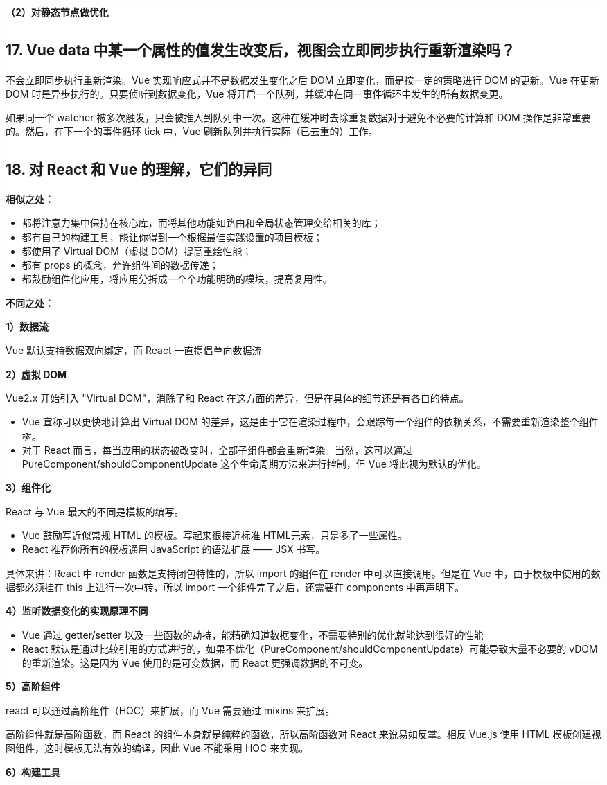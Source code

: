 **（2）对静态节点做优化**

## 17. Vue data 中某一个属性的值发生改变后，视图会立即同步执行重新渲染吗？

不会立即同步执行重新渲染。Vue 实现响应式并不是数据发生变化之后 DOM 立即变化，而是按一定的策略进行 DOM 的更新。Vue 在更新 DOM 时是异步执行的。只要侦听到数据变化，Vue 将开启一个队列，并缓冲在同一事件循环中发生的所有数据变更。

如果同一个 watcher 被多次触发，只会被推入到队列中一次。这种在缓冲时去除重复数据对于避免不必要的计算和 DOM 操作是非常重要的。然后，在下一个的事件循环 tick 中，Vue 刷新队列并执行实际（已去重的）工作。

## 18. 对 React 和 Vue 的理解，它们的异同

**相似之处：**

- 都将注意力集中保持在核心库，而将其他功能如路由和全局状态管理交给相关的库；
- 都有自己的构建工具，能让你得到一个根据最佳实践设置的项目模板；
- 都使用了 Virtual DOM（虚拟 DOM）提高重绘性能；
- 都有 props 的概念，允许组件间的数据传递；
- 都鼓励组件化应用，将应用分拆成一个个功能明确的模块，提高复用性。

**不同之处：**

**1）数据流**

Vue 默认支持数据双向绑定，而 React 一直提倡单向数据流

**2）虚拟 DOM**

Vue2.x 开始引入 "Virtual DOM"，消除了和 React 在这方面的差异，但是在具体的细节还是有各自的特点。

- Vue 宣称可以更快地计算出 Virtual DOM 的差异，这是由于它在渲染过程中，会跟踪每一个组件的依赖关系，不需要重新渲染整个组件树。
- 对于 React 而言，每当应用的状态被改变时，全部子组件都会重新渲染。当然，这可以通过 PureComponent/shouldComponentUpdate 这个生命周期方法来进行控制，但 Vue 将此视为默认的优化。

**3）组件化**

React 与 Vue 最大的不同是模板的编写。

- Vue 鼓励写近似常规 HTML 的模板。写起来很接近标准 HTML元素，只是多了一些属性。
- React 推荐你所有的模板通用 JavaScript 的语法扩展 —— JSX 书写。

具体来讲：React 中 render 函数是支持闭包特性的，所以 import 的组件在 render 中可以直接调用。但是在 Vue 中，由于模板中使用的数据都必须挂在 this 上进行一次中转，所以 import 一个组件完了之后，还需要在 components 中再声明下。

**4）监听数据变化的实现原理不同**

- Vue 通过 getter/setter 以及一些函数的劫持，能精确知道数据变化，不需要特别的优化就能达到很好的性能
- React 默认是通过比较引用的方式进行的，如果不优化（PureComponent/shouldComponentUpdate）可能导致大量不必要的 vDOM 的重新渲染。这是因为 Vue 使用的是可变数据，而 React 更强调数据的不可变。

**5）高阶组件**

react 可以通过高阶组件（HOC）来扩展，而 Vue 需要通过 mixins 来扩展。

高阶组件就是高阶函数，而 React 的组件本身就是纯粹的函数，所以高阶函数对 React 来说易如反掌。相反 Vue.js 使用 HTML 模板创建视图组件，这时模板无法有效的编译，因此 Vue 不能采用 HOC 来实现。

**6）构建工具**
